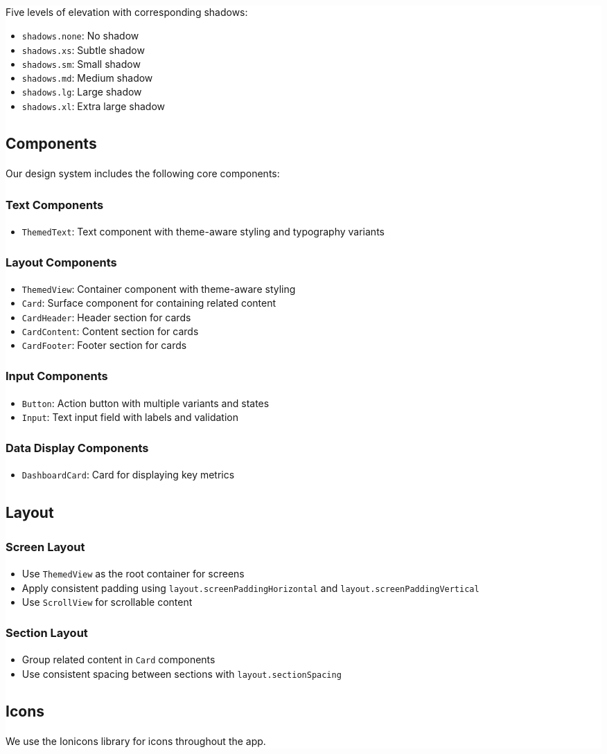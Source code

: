 Five levels of elevation with corresponding shadows:

- `shadows.none`: No shadow
- `shadows.xs`: Subtle shadow
- `shadows.sm`: Small shadow
- `shadows.md`: Medium shadow
- `shadows.lg`: Large shadow
- `shadows.xl`: Extra large shadow

## Components

Our design system includes the following core components:

### Text Components

- `ThemedText`: Text component with theme-aware styling and typography variants

### Layout Components

- `ThemedView`: Container component with theme-aware styling
- `Card`: Surface component for containing related content
- `CardHeader`: Header section for cards
- `CardContent`: Content section for cards
- `CardFooter`: Footer section for cards

### Input Components

- `Button`: Action button with multiple variants and states
- `Input`: Text input field with labels and validation

### Data Display Components

- `DashboardCard`: Card for displaying key metrics

## Layout

### Screen Layout

- Use `ThemedView` as the root container for screens
- Apply consistent padding using `layout.screenPaddingHorizontal` and `layout.screenPaddingVertical`
- Use `ScrollView` for scrollable content

### Section Layout

- Group related content in `Card` components
- Use consistent spacing between sections with `layout.sectionSpacing`

## Icons

We use the Ionicons library for icons throughout the app.
